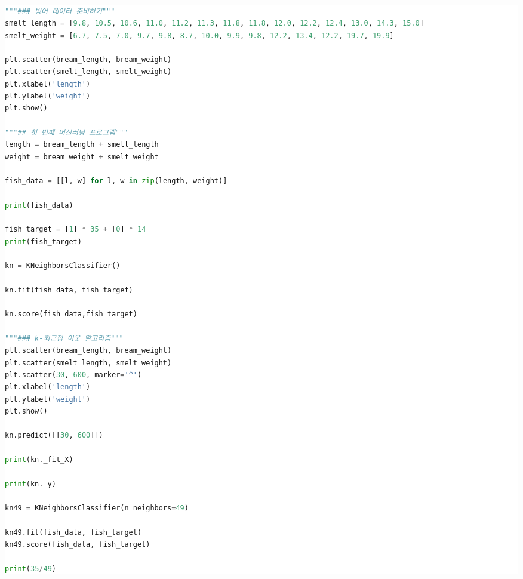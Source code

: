 ```python
"""### 빙어 데이터 준비하기"""
smelt_length = [9.8, 10.5, 10.6, 11.0, 11.2, 11.3, 11.8, 11.8, 12.0, 12.2, 12.4, 13.0, 14.3, 15.0]
smelt_weight = [6.7, 7.5, 7.0, 9.7, 9.8, 8.7, 10.0, 9.9, 9.8, 12.2, 13.4, 12.2, 19.7, 19.9]

plt.scatter(bream_length, bream_weight)
plt.scatter(smelt_length, smelt_weight)
plt.xlabel('length')
plt.ylabel('weight')
plt.show()

"""## 첫 번째 머신러닝 프로그램"""
length = bream_length + smelt_length
weight = bream_weight + smelt_weight

fish_data = [[l, w] for l, w in zip(length, weight)]

print(fish_data)

fish_target = [1] * 35 + [0] * 14
print(fish_target)

kn = KNeighborsClassifier()

kn.fit(fish_data, fish_target)

kn.score(fish_data,fish_target)

"""### k-최근접 이웃 알고리즘"""
plt.scatter(bream_length, bream_weight)
plt.scatter(smelt_length, smelt_weight)
plt.scatter(30, 600, marker='^')
plt.xlabel('length')
plt.ylabel('weight')
plt.show()

kn.predict([[30, 600]])

print(kn._fit_X)

print(kn._y)

kn49 = KNeighborsClassifier(n_neighbors=49)

kn49.fit(fish_data, fish_target)
kn49.score(fish_data, fish_target)

print(35/49)
```

